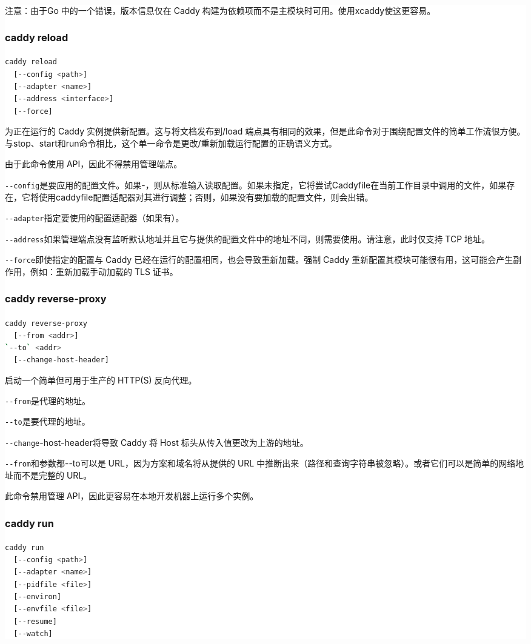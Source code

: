 注意：由于Go 中的一个错误，版本信息仅在 Caddy 构建为依赖项而不是主模块时可用。使用xcaddy使这更容易。

### caddy reload

```bash
caddy reload
  [--config <path>]
  [--adapter <name>]
  [--address <interface>]
  [--force]
```
为正在运行的 Caddy 实例提供新配置。这与将文档发布到/load 端点具有相同的效果，但是此命令对于围绕配置文件的简单工作流很方便。与stop、start和run命令相比，这个单一命令是更改/重新加载运行配置的正确语义方式。

由于此命令使用 API，因此不得禁用管理端点。

`--config`是要应用的配置文件。如果-，则从标准输入读取配置。如果未指定，它将尝试Caddyfile在当前工作目录中调用的文件，如果存在，它将使用caddyfile配置适配器对其进行调整；否则，如果没有要加载的配置文件，则会出错。

`--adapter`指定要使用的配置适配器（如果有）。

`--address`如果管理端点没有监听默认地址并且它与提供的配置文件中的地址不同，则需要使用。请注意，此时仅支持 TCP 地址。

`--force`即使指定的配置与 Caddy 已经在运行的配置相同，也会导致重新加载。强制 Caddy 重新配置其模块可能很有用，这可能会产生副作用，例如：重新加载手动加载的 TLS 证书。

### caddy reverse-proxy

```bash
caddy reverse-proxy
  [--from <addr>]
`--to` <addr>
  [--change-host-header]
```
启动一个简单但可用于生产的 HTTP(S) 反向代理。

`--from`是代理的地址。

`--to`是要代理的地址。

`--change`-host-header将导致 Caddy 将 Host 标头从传入值更改为上游的地址。

`--from`和参数都--to可以是 URL，因为方案和域名将从提供的 URL 中推断出来（路径和查询字符串被忽略）。或者它们可以是简单的网络地址而不是完整的 URL。

此命令禁用管理 API，因此更容易在本地开发机器上运行多个实例。

### caddy run

```bash
caddy run
  [--config <path>]
  [--adapter <name>]
  [--pidfile <file>]
  [--environ]
  [--envfile <file>]
  [--resume]
  [--watch]
```
